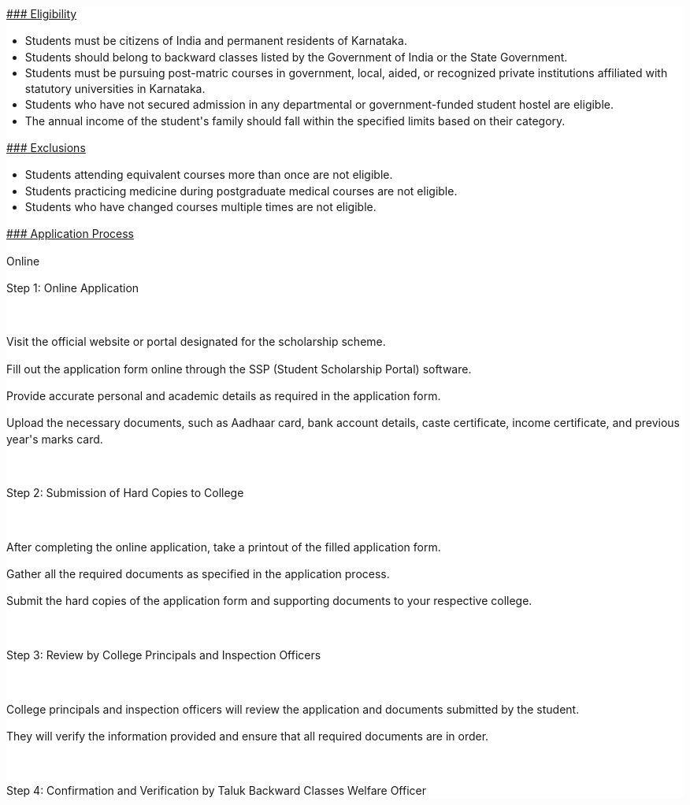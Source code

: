 [### Eligibility](https://www.myscheme.gov.in/schemes/vfas#eligibility)

*   Students must be citizens of India and permanent residents of Karnataka.
*   Students should belong to backward classes listed by the Government of India or the State Government.
*   Students must be pursuing post-matric courses in government, local, aided, or recognized private institutions affiliated with statutory universities in Karnataka.
*   Students who have not secured admission in any departmental or government-funded student hostel are eligible.
*   The annual income of the student's family should fall within the specified limits based on their category.

[### Exclusions](https://www.myscheme.gov.in/schemes/vfas#exclusions)

*   Students attending equivalent courses more than once are not eligible.
*   Students practicing medicine during postgraduate medical courses are not eligible.
*   Students who have changed courses multiple times are not eligible.

[### Application Process](https://www.myscheme.gov.in/schemes/vfas#application-process)

Online

Step 1: Online Application

﻿

Visit the official website or portal designated for the scholarship scheme.

Fill out the application form online through the SSP (Student Scholarship Portal) software.

Provide accurate personal and academic details as required in the application form.

Upload the necessary documents, such as Aadhaar card, bank account details, caste certificate, income certificate, and previous year's marks card.

﻿

Step 2: Submission of Hard Copies to College

﻿

After completing the online application, take a printout of the filled application form.

Gather all the required documents as specified in the application process.

Submit the hard copies of the application form and supporting documents to your respective college.

﻿

Step 3: Review by College Principals and Inspection Officers

﻿

College principals and inspection officers will review the application and documents submitted by the student.

They will verify the information provided and ensure that all required documents are in order.

﻿

Step 4: Confirmation and Verification by Taluk Backward Classes Welfare Officer
